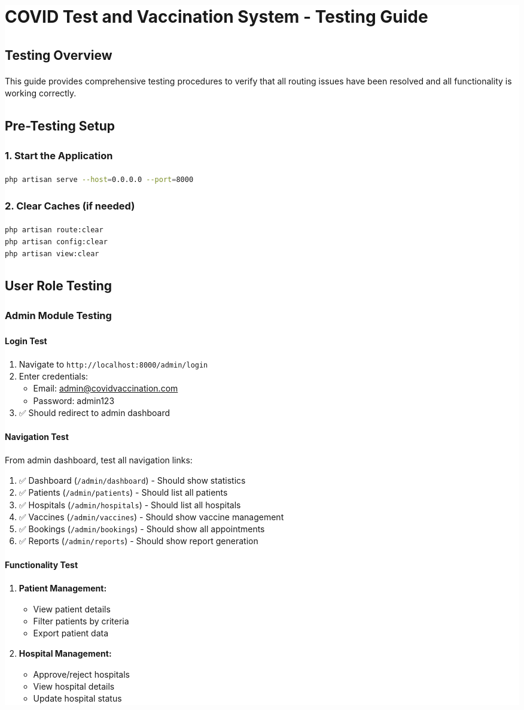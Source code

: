 # COVID Test and Vaccination System - Testing Guide

## Testing Overview

This guide provides comprehensive testing procedures to verify that all routing issues have been resolved and all functionality is working correctly.

## Pre-Testing Setup

### 1. Start the Application
```bash
php artisan serve --host=0.0.0.0 --port=8000
```

### 2. Clear Caches (if needed)
```bash
php artisan route:clear
php artisan config:clear
php artisan view:clear
```

## User Role Testing

### Admin Module Testing

#### Login Test
1. Navigate to `http://localhost:8000/admin/login`
2. Enter credentials:
   - Email: admin@covidvaccination.com
   - Password: admin123
3. ✅ Should redirect to admin dashboard

#### Navigation Test
From admin dashboard, test all navigation links:
1. ✅ Dashboard (`/admin/dashboard`) - Should show statistics
2. ✅ Patients (`/admin/patients`) - Should list all patients
3. ✅ Hospitals (`/admin/hospitals`) - Should list all hospitals
4. ✅ Vaccines (`/admin/vaccines`) - Should show vaccine management
5. ✅ Bookings (`/admin/bookings`) - Should show all appointments
6. ✅ Reports (`/admin/reports`) - Should show report generation

#### Functionality Test
1. **Patient Management:**
   - View patient details
   - Filter patients by criteria
   - Export patient data

2. **Hospital Management:**
   - Approve/reject hospitals
   - View hospital details
   - Update hospital status
